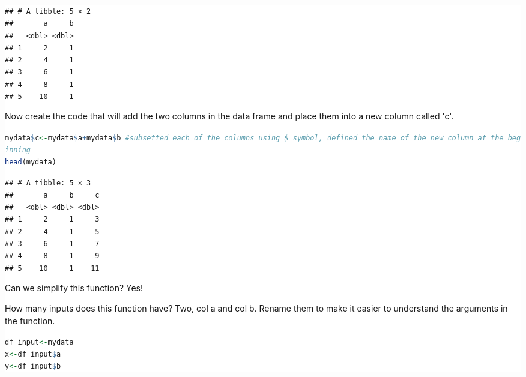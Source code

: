     ## # A tibble: 5 × 2
    ##       a     b
    ##   <dbl> <dbl>
    ## 1     2     1
    ## 2     4     1
    ## 3     6     1
    ## 4     8     1
    ## 5    10     1

Now create the code that will add the two columns in the data frame and place them into a new column called 'c'.

``` r
mydata$c<-mydata$a+mydata$b #subsetted each of the columns using $ symbol, defined the name of the new column at the beginning
head(mydata)
```

    ## # A tibble: 5 × 3
    ##       a     b     c
    ##   <dbl> <dbl> <dbl>
    ## 1     2     1     3
    ## 2     4     1     5
    ## 3     6     1     7
    ## 4     8     1     9
    ## 5    10     1    11

Can we simplify this function? Yes!

How many inputs does this function have? Two, col a and col b. Rename them to make it easier to understand the arguments in the function.

``` r
df_input<-mydata
x<-df_input$a
y<-df_input$b
```

